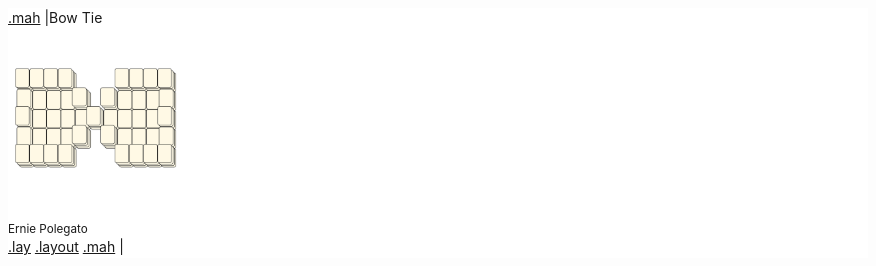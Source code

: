 [.mah](./borders_2.mah) |Bow Tie<br><img src="./bow_tie.svg" height="180" width="175"><br> <sub>Ernie Polegato</sub> <br>[.lay](./bow_tie.lay)  [.layout](./bow_tie.layout)  [.mah](./bow_tie.mah) |